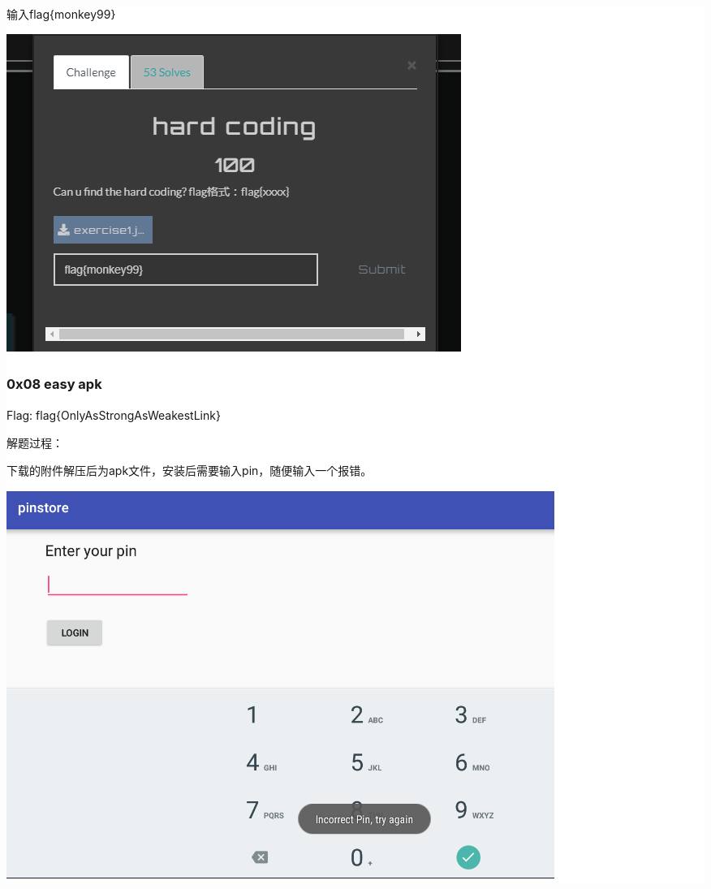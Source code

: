 输入flag{monkey99}

![image-20201121195618457](images/ICBCSDC-2020-CTF-WP/image-20201121195618457.png)

### 0x08 easy apk

Flag: flag{OnlyAsStrongAsWeakestLink}

解题过程：

下载的附件解压后为apk文件，安装后需要输入pin，随便输入一个报错。

![img](images/ICBCSDC-2020-CTF-WP/lu2324o6wrc_tmp_2a44a120ecd6f76a.png)
